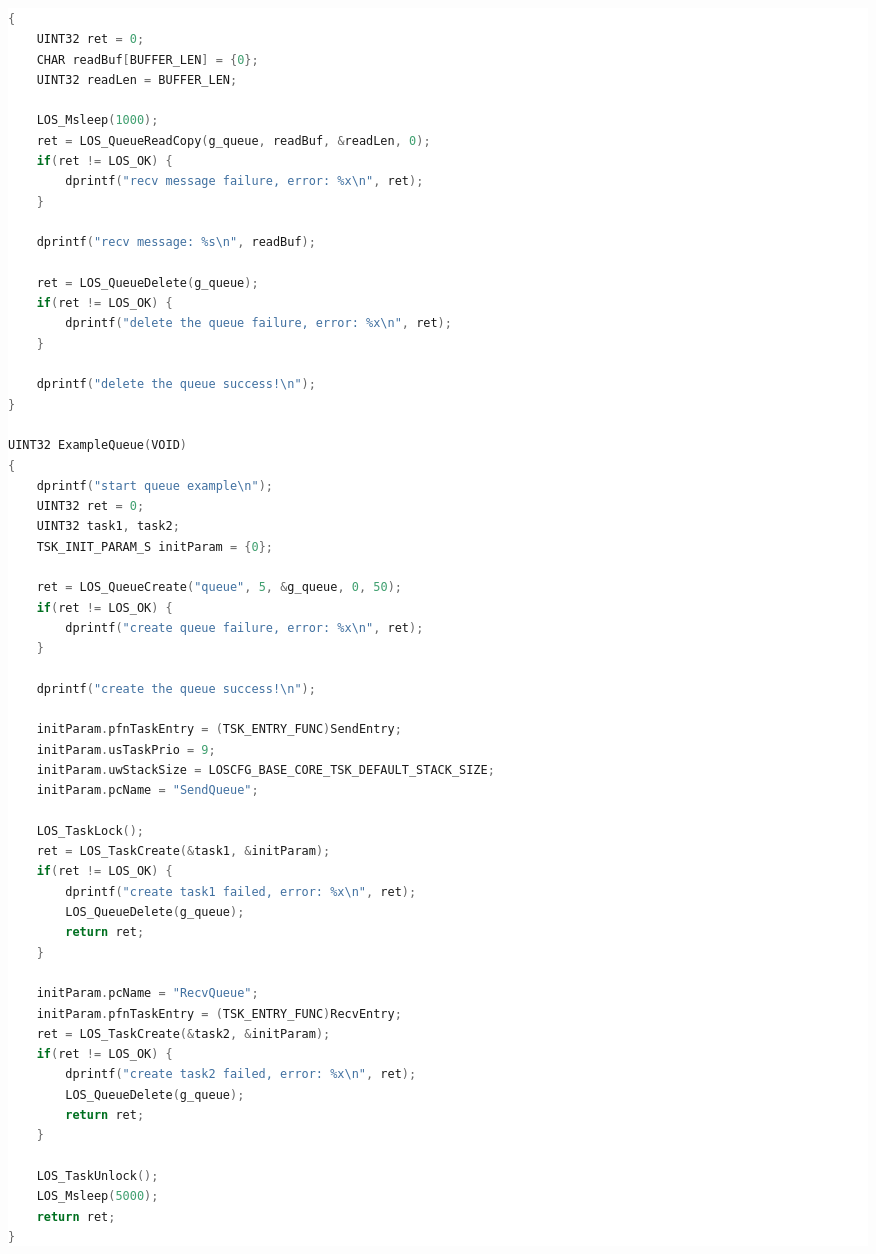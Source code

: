 ```c
{
    UINT32 ret = 0;
    CHAR readBuf[BUFFER_LEN] = {0};
    UINT32 readLen = BUFFER_LEN;

    LOS_Msleep(1000);
    ret = LOS_QueueReadCopy(g_queue, readBuf, &readLen, 0);
    if(ret != LOS_OK) {
        dprintf("recv message failure, error: %x\n", ret);
    }

    dprintf("recv message: %s\n", readBuf);

    ret = LOS_QueueDelete(g_queue);
    if(ret != LOS_OK) {
        dprintf("delete the queue failure, error: %x\n", ret);
    }

    dprintf("delete the queue success!\n");
}

UINT32 ExampleQueue(VOID)
{
    dprintf("start queue example\n");
    UINT32 ret = 0;
    UINT32 task1, task2;
    TSK_INIT_PARAM_S initParam = {0};

    ret = LOS_QueueCreate("queue", 5, &g_queue, 0, 50);
    if(ret != LOS_OK) {
        dprintf("create queue failure, error: %x\n", ret);
    }

    dprintf("create the queue success!\n");

    initParam.pfnTaskEntry = (TSK_ENTRY_FUNC)SendEntry;
    initParam.usTaskPrio = 9;
    initParam.uwStackSize = LOSCFG_BASE_CORE_TSK_DEFAULT_STACK_SIZE;
    initParam.pcName = "SendQueue";

    LOS_TaskLock();
    ret = LOS_TaskCreate(&task1, &initParam);
    if(ret != LOS_OK) {
        dprintf("create task1 failed, error: %x\n", ret);
        LOS_QueueDelete(g_queue);
        return ret;
    }

    initParam.pcName = "RecvQueue";
    initParam.pfnTaskEntry = (TSK_ENTRY_FUNC)RecvEntry;
    ret = LOS_TaskCreate(&task2, &initParam);
    if(ret != LOS_OK) {
        dprintf("create task2 failed, error: %x\n", ret);
        LOS_QueueDelete(g_queue);
        return ret;
    }

    LOS_TaskUnlock();
    LOS_Msleep(5000);
    return ret;
}
```

